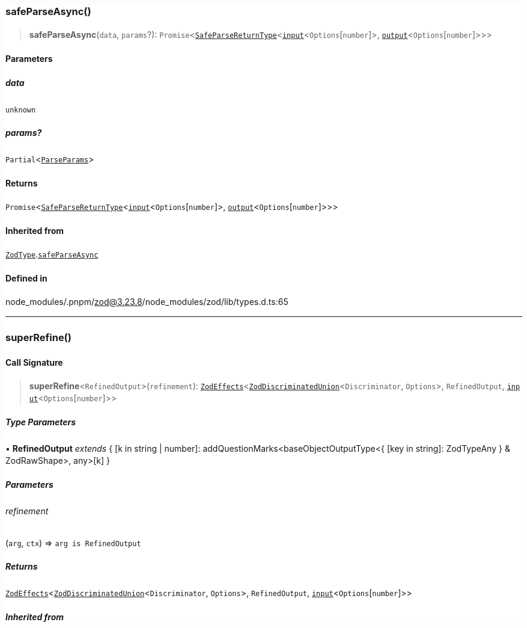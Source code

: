 ### safeParseAsync()

> **safeParseAsync**(`data`, `params`?): `Promise`\<[`SafeParseReturnType`](../type-aliases/SafeParseReturnType.md)\<[`input`](../type-aliases/input.md)\<`Options`\[`number`\]\>, [`output`](../type-aliases/output.md)\<`Options`\[`number`\]\>\>\>

#### Parameters

##### data

`unknown`

##### params?

`Partial`\<[`ParseParams`](../type-aliases/ParseParams.md)\>

#### Returns

`Promise`\<[`SafeParseReturnType`](../type-aliases/SafeParseReturnType.md)\<[`input`](../type-aliases/input.md)\<`Options`\[`number`\]\>, [`output`](../type-aliases/output.md)\<`Options`\[`number`\]\>\>\>

#### Inherited from

[`ZodType`](ZodType.md).[`safeParseAsync`](ZodType.md#safeparseasync)

#### Defined in

node\_modules/.pnpm/zod@3.23.8/node\_modules/zod/lib/types.d.ts:65

***

### superRefine()

#### Call Signature

> **superRefine**\<`RefinedOutput`\>(`refinement`): [`ZodEffects`](ZodEffects.md)\<[`ZodDiscriminatedUnion`](ZodDiscriminatedUnion.md)\<`Discriminator`, `Options`\>, `RefinedOutput`, [`input`](../type-aliases/input.md)\<`Options`\[`number`\]\>\>

##### Type Parameters

• **RefinedOutput** *extends* \{ \[k in string \| number\]: addQuestionMarks\<baseObjectOutputType\<\{ \[key in string\]: ZodTypeAny \} & ZodRawShape\>, any\>\[k\] \}

##### Parameters

###### refinement

(`arg`, `ctx`) => `arg is RefinedOutput`

##### Returns

[`ZodEffects`](ZodEffects.md)\<[`ZodDiscriminatedUnion`](ZodDiscriminatedUnion.md)\<`Discriminator`, `Options`\>, `RefinedOutput`, [`input`](../type-aliases/input.md)\<`Options`\[`number`\]\>\>

##### Inherited from
